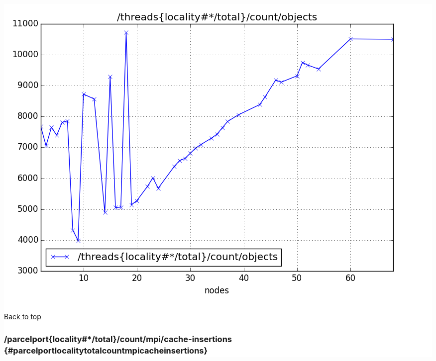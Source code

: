 [![/threads{locality#*/total}/count/objects](/assets/1d_stencil_8-472bcca415/threads_locality___total__count_objects.png)](/assets/1d_stencil_8-472bcca415/threads_locality___total__count_objects.png "threads_locality___total__count_objects.png")

[Back to top](#figures)

### /parcelport{locality#*/total}/count/mpi/cache-insertions {#parcelportlocalitytotalcountmpicacheinsertions}